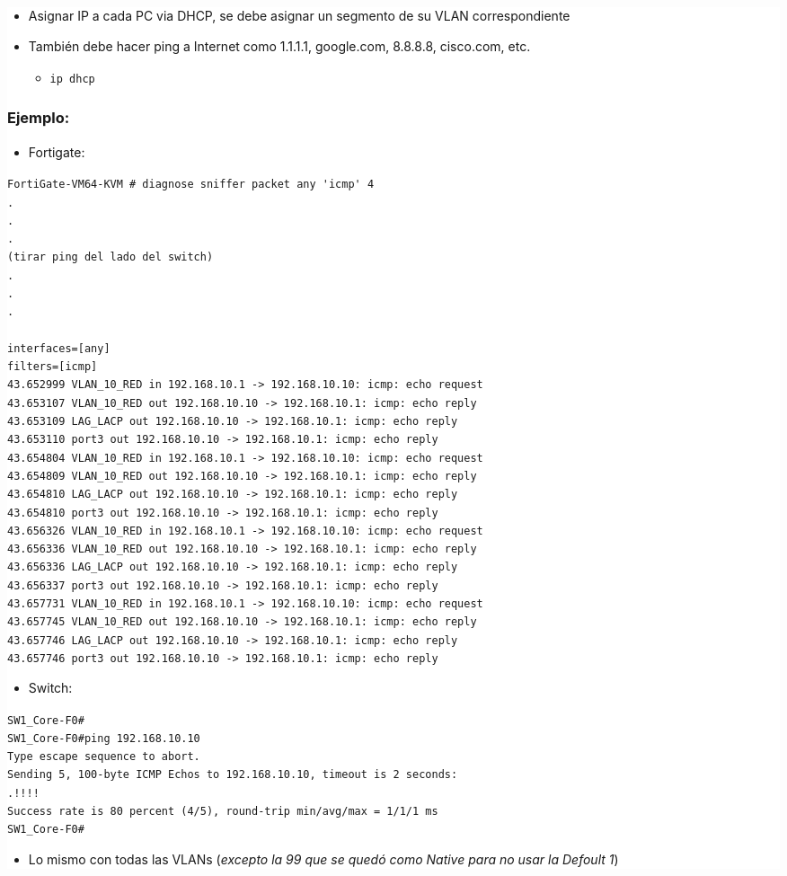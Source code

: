 - Asignar IP a cada PC via DHCP, se debe asignar un segmento de su VLAN correspondiente

- También debe hacer ping a Internet como 1.1.1.1, google.com, 8.8.8.8, cisco.com, etc. 

    - `ip dhcp`    

### Ejemplo:

- Fortigate:

```
FortiGate-VM64-KVM # diagnose sniffer packet any 'icmp' 4
.
.
.
(tirar ping del lado del switch)
.
.
.

interfaces=[any]
filters=[icmp]
43.652999 VLAN_10_RED in 192.168.10.1 -> 192.168.10.10: icmp: echo request
43.653107 VLAN_10_RED out 192.168.10.10 -> 192.168.10.1: icmp: echo reply
43.653109 LAG_LACP out 192.168.10.10 -> 192.168.10.1: icmp: echo reply
43.653110 port3 out 192.168.10.10 -> 192.168.10.1: icmp: echo reply
43.654804 VLAN_10_RED in 192.168.10.1 -> 192.168.10.10: icmp: echo request
43.654809 VLAN_10_RED out 192.168.10.10 -> 192.168.10.1: icmp: echo reply
43.654810 LAG_LACP out 192.168.10.10 -> 192.168.10.1: icmp: echo reply
43.654810 port3 out 192.168.10.10 -> 192.168.10.1: icmp: echo reply
43.656326 VLAN_10_RED in 192.168.10.1 -> 192.168.10.10: icmp: echo request
43.656336 VLAN_10_RED out 192.168.10.10 -> 192.168.10.1: icmp: echo reply
43.656336 LAG_LACP out 192.168.10.10 -> 192.168.10.1: icmp: echo reply
43.656337 port3 out 192.168.10.10 -> 192.168.10.1: icmp: echo reply
43.657731 VLAN_10_RED in 192.168.10.1 -> 192.168.10.10: icmp: echo request
43.657745 VLAN_10_RED out 192.168.10.10 -> 192.168.10.1: icmp: echo reply
43.657746 LAG_LACP out 192.168.10.10 -> 192.168.10.1: icmp: echo reply
43.657746 port3 out 192.168.10.10 -> 192.168.10.1: icmp: echo reply

```

- Switch:

```
SW1_Core-F0#
SW1_Core-F0#ping 192.168.10.10
Type escape sequence to abort.
Sending 5, 100-byte ICMP Echos to 192.168.10.10, timeout is 2 seconds:
.!!!!
Success rate is 80 percent (4/5), round-trip min/avg/max = 1/1/1 ms
SW1_Core-F0#
```

- Lo mismo con todas las VLANs (_excepto la 99 que se quedó como Native para no usar la Defoult 1_)
